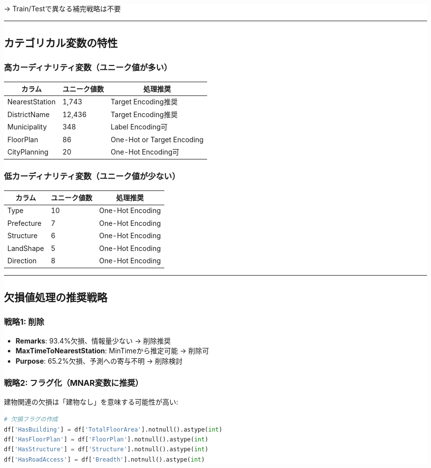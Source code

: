 → Train/Testで異なる補完戦略は不要

---

## カテゴリカル変数の特性

### 高カーディナリティ変数（ユニーク値が多い）
| カラム | ユニーク値数 | 処理推奨 |
|--------|------------|----------|
| NearestStation | 1,743 | Target Encoding推奨 |
| DistrictName | 12,436 | Target Encoding推奨 |
| Municipality | 348 | Label Encoding可 |
| FloorPlan | 86 | One-Hot or Target Encoding |
| CityPlanning | 20 | One-Hot Encoding可 |

### 低カーディナリティ変数（ユニーク値が少ない）
| カラム | ユニーク値数 | 処理推奨 |
|--------|------------|----------|
| Type | 10 | One-Hot Encoding |
| Prefecture | 7 | One-Hot Encoding |
| Structure | 6 | One-Hot Encoding |
| LandShape | 5 | One-Hot Encoding |
| Direction | 8 | One-Hot Encoding |

---

## 欠損値処理の推奨戦略

### 戦略1: 削除
- **Remarks**: 93.4%欠損、情報量少ない → 削除推奨
- **MaxTimeToNearestStation**: MinTimeから推定可能 → 削除可
- **Purpose**: 65.2%欠損、予測への寄与不明 → 削除検討

### 戦略2: フラグ化（MNAR変数に推奨）
建物関連の欠損は「建物なし」を意味する可能性が高い:
```python
# 欠損フラグの作成
df['HasBuilding'] = df['TotalFloorArea'].notnull().astype(int)
df['HasFloorPlan'] = df['FloorPlan'].notnull().astype(int)
df['HasStructure'] = df['Structure'].notnull().astype(int)
df['HasRoadAccess'] = df['Breadth'].notnull().astype(int)
```
